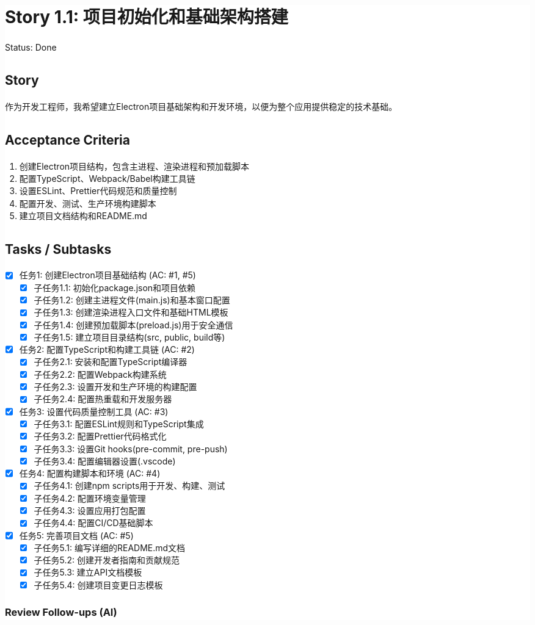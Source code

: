 # Story 1.1: 项目初始化和基础架构搭建

Status: Done

## Story

作为开发工程师，我希望建立Electron项目基础架构和开发环境，以便为整个应用提供稳定的技术基础。

## Acceptance Criteria

1. 创建Electron项目结构，包含主进程、渲染进程和预加载脚本
2. 配置TypeScript、Webpack/Babel构建工具链
3. 设置ESLint、Prettier代码规范和质量控制
4. 配置开发、测试、生产环境构建脚本
5. 建立项目文档结构和README.md

## Tasks / Subtasks

- [x] 任务1: 创建Electron项目基础结构 (AC: #1, #5)
  - [x] 子任务1.1: 初始化package.json和项目依赖
  - [x] 子任务1.2: 创建主进程文件(main.js)和基本窗口配置
  - [x] 子任务1.3: 创建渲染进程入口文件和基础HTML模板
  - [x] 子任务1.4: 创建预加载脚本(preload.js)用于安全通信
  - [x] 子任务1.5: 建立项目目录结构(src, public, build等)

- [x] 任务2: 配置TypeScript和构建工具链 (AC: #2)
  - [x] 子任务2.1: 安装和配置TypeScript编译器
  - [x] 子任务2.2: 配置Webpack构建系统
  - [x] 子任务2.3: 设置开发和生产环境的构建配置
  - [x] 子任务2.4: 配置热重载和开发服务器

- [x] 任务3: 设置代码质量控制工具 (AC: #3)
  - [x] 子任务3.1: 配置ESLint规则和TypeScript集成
  - [x] 子任务3.2: 配置Prettier代码格式化
  - [x] 子任务3.3: 设置Git hooks(pre-commit, pre-push)
  - [x] 子任务3.4: 配置编辑器设置(.vscode)

- [x] 任务4: 配置构建脚本和环境 (AC: #4)
  - [x] 子任务4.1: 创建npm scripts用于开发、构建、测试
  - [x] 子任务4.2: 配置环境变量管理
  - [x] 子任务4.3: 设置应用打包配置
  - [x] 子任务4.4: 配置CI/CD基础脚本

- [x] 任务5: 完善项目文档 (AC: #5)
  - [x] 子任务5.1: 编写详细的README.md文档
  - [x] 子任务5.2: 创建开发者指南和贡献规范
  - [x] 子任务5.3: 建立API文档模板
  - [x] 子任务5.4: 创建项目变更日志模板

### Review Follow-ups (AI)
